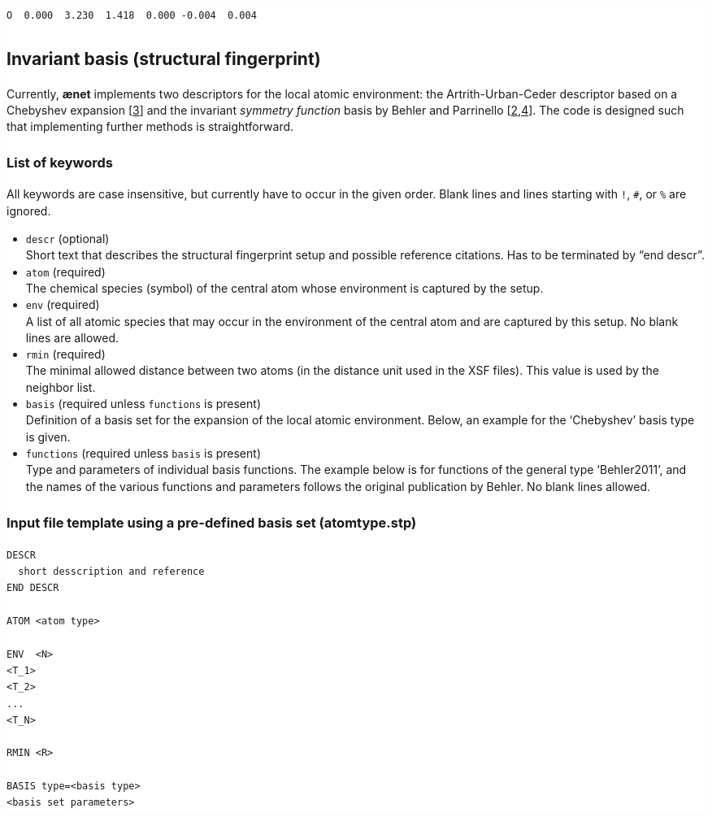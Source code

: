 ``` example
O  0.000  3.230  1.418  0.000 -0.004  0.004
```

## Invariant basis (structural fingerprint)

<span id="invariant-basis"></span>

Currently, **ænet** implements two descriptors for the local atomic
environment: the Artrith-Urban-Ceder descriptor based on a Chebyshev
expansion \[[3](#bibliography)\] and the invariant *symmetry function*
basis by Behler and Parrinello \[[2,4](#bibliography)\]. The code is
designed such that implementing further methods is straightforward.

### List of keywords

All keywords are case insensitive, but currently have to occur in the
given order. Blank lines and lines starting with `!`, `#`, or `%` are
ignored.

  - `descr` (optional)  
    Short text that describes the structural fingerprint setup and
    possible reference citations. Has to be terminated by “end descr”.
  - `atom` (required)  
    The chemical species (symbol) of the central atom whose environment
    is captured by the setup.
  - `env` (required)  
    A list of all atomic species that may occur in the environment of
    the central atom and are captured by this setup. No blank lines are
    allowed.
  - `rmin` (required)  
    The minimal allowed distance between two atoms (in the distance unit
    used in the XSF files). This value is used by the neighbor list.
  - `basis` (required unless `functions` is present)  
    Definition of a basis set for the expansion of the local atomic
    environment. Below, an example for the ‘Chebyshev’ basis type is
    given.
  - `functions` (required unless `basis` is present)  
    Type and parameters of individual basis functions. The example below
    is for functions of the general type ‘Behler2011’, and the names of
    the various functions and parameters follows the original
    publication by Behler. No blank lines allowed.

### Input file template using a pre-defined basis set (atomtype.stp)

``` example
DESCR
  short desscription and reference
END DESCR

ATOM <atom type>

ENV  <N>
<T_1>
<T_2>
...
<T_N>

RMIN <R>

BASIS type=<basis type>
<basis set parameters>
```
